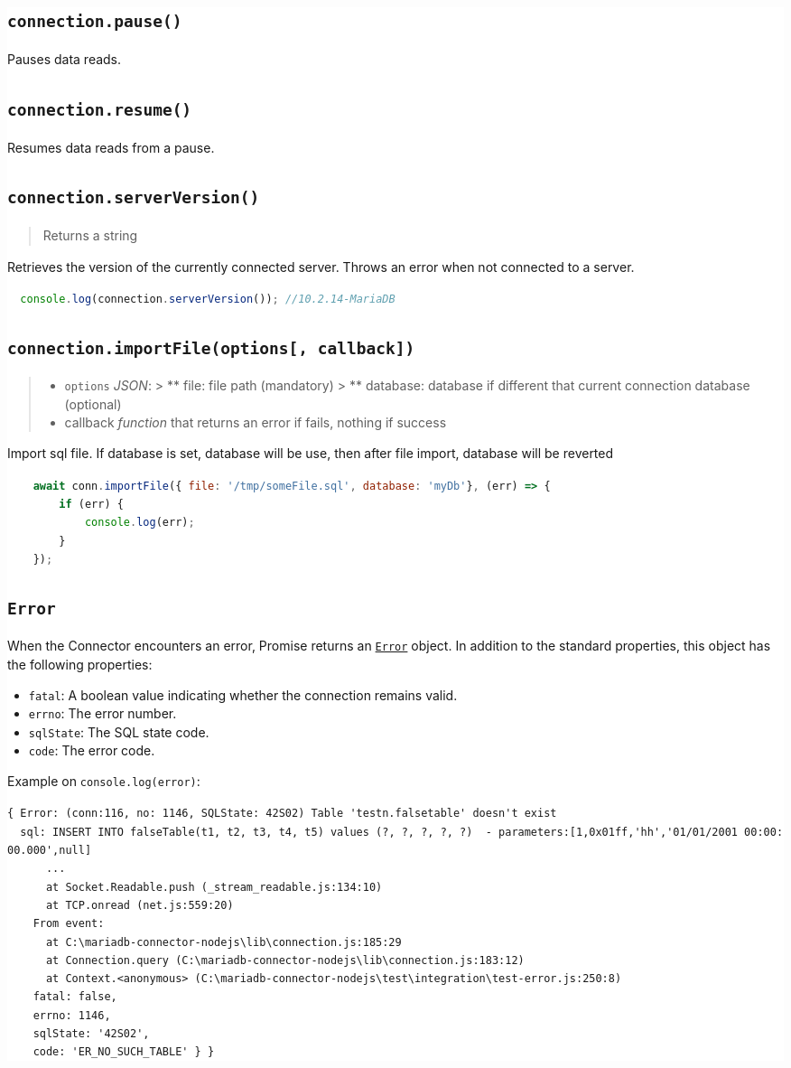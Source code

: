 
## `connection.pause()`

Pauses data reads.

## `connection.resume()`

Resumes data reads from a pause. 


## `connection.serverVersion()` 

> Returns a string 

Retrieves the version of the currently connected server.  Throws an error when not connected to a server.

```javascript
  console.log(connection.serverVersion()); //10.2.14-MariaDB
```

## `connection.importFile(options[, callback])`

> * `options` *JSON*:
    > ** file: <string> file path (mandatory)
    > ** database: <string> database if different that current connection database (optional)
> * callback *function* that returns an error if fails, nothing if success

Import sql file. If database is set, database will be use, then after file import, database will be reverted

```javascript
    await conn.importFile({ file: '/tmp/someFile.sql', database: 'myDb'}, (err) => {
        if (err) {
            console.log(err);
        }
    });
```

## `Error`

When the Connector encounters an error, Promise returns an [`Error`](https://developer.mozilla.org/en-US/docs/Web/JavaScript/Reference/Global_Objects/Error) object.  In addition to the standard properties, this object has the following properties:
* `fatal`: A boolean value indicating whether the connection remains valid.
* `errno`: The error number. 
* `sqlState`: The SQL state code.
* `code`: The error code.

Example on `console.log(error)`: 
```
{ Error: (conn:116, no: 1146, SQLState: 42S02) Table 'testn.falsetable' doesn't exist
  sql: INSERT INTO falseTable(t1, t2, t3, t4, t5) values (?, ?, ?, ?, ?)  - parameters:[1,0x01ff,'hh','01/01/2001 00:00:00.000',null]
      ...
      at Socket.Readable.push (_stream_readable.js:134:10)
      at TCP.onread (net.js:559:20)
    From event:
      at C:\mariadb-connector-nodejs\lib\connection.js:185:29
      at Connection.query (C:\mariadb-connector-nodejs\lib\connection.js:183:12)
      at Context.<anonymous> (C:\mariadb-connector-nodejs\test\integration\test-error.js:250:8)
    fatal: false,
    errno: 1146,
    sqlState: '42S02',
    code: 'ER_NO_SUCH_TABLE' } }
```
